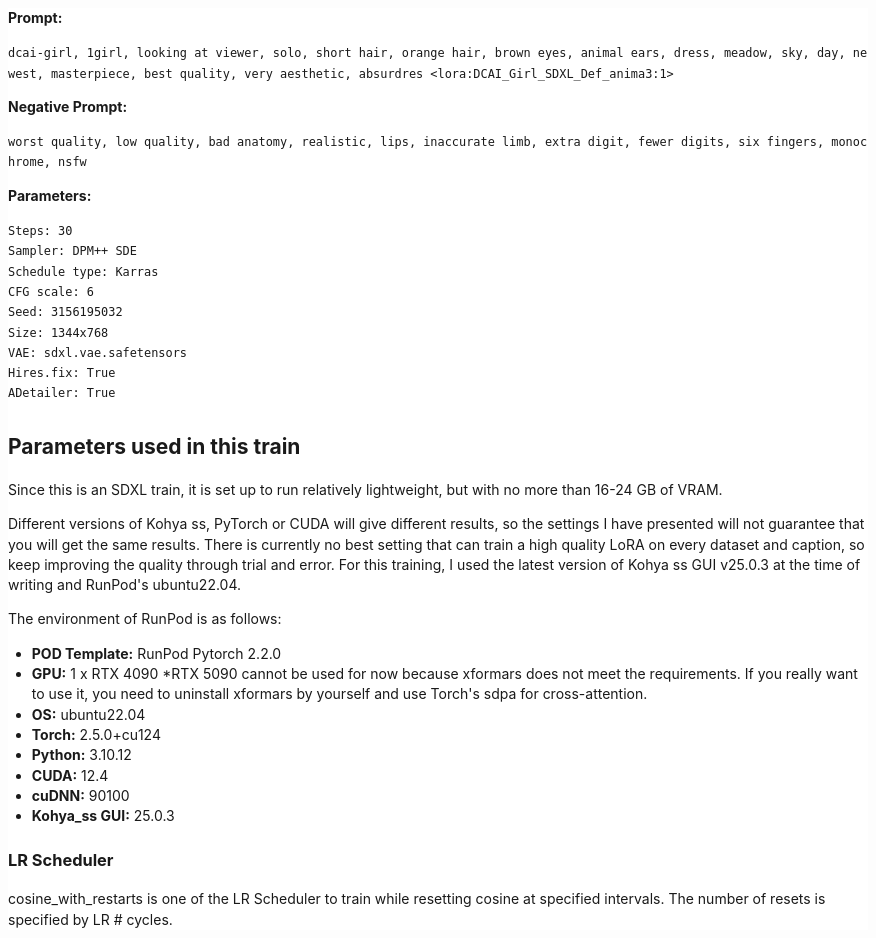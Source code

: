 **Prompt:**
```
dcai-girl, 1girl, looking at viewer, solo, short hair, orange hair, brown eyes, animal ears, dress, meadow, sky, day, newest, masterpiece, best quality, very aesthetic, absurdres <lora:DCAI_Girl_SDXL_Def_anima3:1>
```

**Negative Prompt:**
```
worst quality, low quality, bad anatomy, realistic, lips, inaccurate limb, extra digit, fewer digits, six fingers, monochrome, nsfw
```

**Parameters:**
```
Steps: 30
Sampler: DPM++ SDE
Schedule type: Karras
CFG scale: 6
Seed: 3156195032
Size: 1344x768
VAE: sdxl.vae.safetensors
Hires.fix: True
ADetailer: True
```

## Parameters used in this train

Since this is an SDXL train, it is set up to run relatively lightweight, but with no more than 16-24 GB of VRAM.

Different versions of Kohya ss, PyTorch or CUDA will give different results, so the settings I have presented will not guarantee that you will get the same results. There is currently no best setting that can train a high quality LoRA on every dataset and caption, so keep improving the quality through trial and error. For this training, I used the latest version of Kohya ss GUI v25.0.3 at the time of writing and RunPod's ubuntu22.04.

The environment of RunPod is as follows:

- **POD Template:** RunPod Pytorch 2.2.0
- **GPU:** 1 x RTX 4090 *RTX 5090 cannot be used for now because xformars does not meet the requirements. If you really want to use it, you need to uninstall xformars by yourself and use Torch's sdpa for cross-attention.
- **OS:** ubuntu22.04
- **Torch:** 2.5.0+cu124
- **Python:** 3.10.12
- **CUDA:** 12.4
- **cuDNN:** 90100
- **Kohya_ss GUI:** 25.0.3

### LR Scheduler

cosine_with_restarts is one of the LR Scheduler to train while resetting cosine at specified intervals. The number of resets is specified by LR # cycles.
